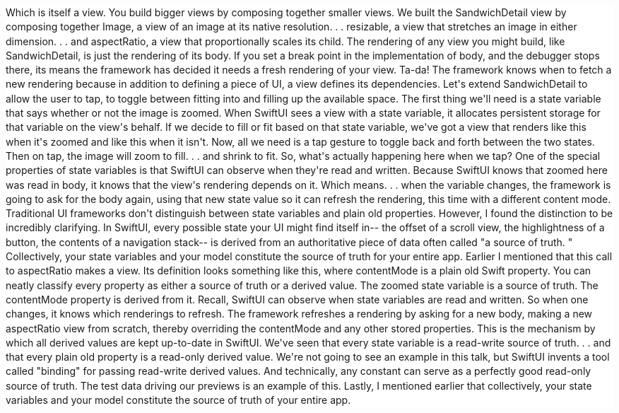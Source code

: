  Which is itself a view.
You build bigger views by composing together smaller views.
 We built the SandwichDetail view by composing together Image, a view of an image at its native resolution.
.
.
 resizable, a view that stretches an image in either dimension.
.
.
 and aspectRatio, a view that proportionally scales its child.
 The rendering of any view you might build, like SandwichDetail, is just the rendering of its body.
 If you set a break point in the implementation of body, and the debugger stops there, its means the framework has decided it needs a fresh rendering of your view.
 Ta-da! The framework knows when to fetch a new rendering because in addition to defining a piece of UI, a view defines its dependencies.
 Let's extend SandwichDetail to allow the user to tap, to toggle between fitting into and filling up the available space.
The first thing we'll need is a state variable that says whether or not the image is zoomed.
 When SwiftUI sees a view with a state variable, it allocates persistent storage for that variable on the view's behalf.
If we decide to fill or fit based on that state variable, we've got a view that renders like this when it's zoomed and like this when it isn't.
 Now, all we need is a tap gesture to toggle back and forth between the two states.
 Then on tap, the image will zoom to fill.
.
.
 and shrink to fit.
So, what's actually happening here when we tap? One of the special properties of state variables is that SwiftUI can observe when they're read and written.
 Because SwiftUI knows that zoomed here was read in body, it knows that the view's rendering depends on it.
 Which means.
.
.
 when the variable changes, the framework is going to ask for the body again, using that new state value so it can refresh the rendering, this time with a different content mode.
 Traditional UI frameworks don't distinguish between state variables and plain old properties.
 However, I found the distinction to be incredibly clarifying.
 In SwiftUI, every possible state your UI might find itself in-- the offset of a scroll view, the highlightness of a button, the contents of a navigation stack-- is derived from an authoritative piece of data often called "a source of truth.
" Collectively, your state variables and your model constitute the source of truth for your entire app.
Earlier I mentioned that this call to aspectRatio makes a view.
 Its definition looks something like this, where contentMode is a plain old Swift property.
 You can neatly classify every property as either a source of truth or a derived value.
 The zoomed state variable is a source of truth.
 The contentMode property is derived from it.
 Recall, SwiftUI can observe when state variables are read and written.
 So when one changes, it knows which renderings to refresh.
The framework refreshes a rendering by asking for a new body, making a new aspectRatio view from scratch, thereby overriding the contentMode and any other stored properties.
This is the mechanism by which all derived values are kept up-to-date in SwiftUI.
We've seen that every state variable is a read-write source of truth.
.
.
 and that every plain old property is a read-only derived value.
 We're not going to see an example in this talk, but SwiftUI invents a tool called "binding" for passing read-write derived values.
 And technically, any constant can serve as a perfectly good read-only source of truth.
 The test data driving our previews is an example of this.
Lastly, I mentioned earlier that collectively, your state variables and your model constitute the source of truth of your entire app.